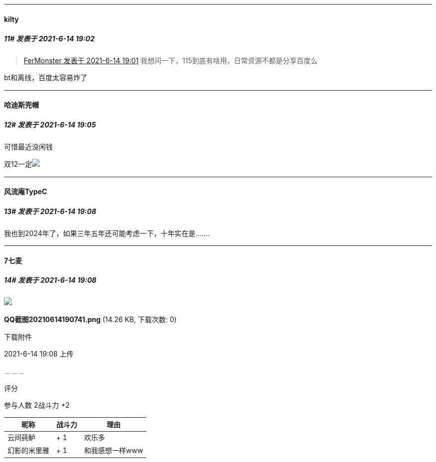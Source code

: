 
*****

####  kilty  
##### 11#       发表于 2021-6-14 19:02


<blockquote><a href="httphttps://bbs.saraba1st.com/2b/forum.php?mod=redirect&amp;goto=findpost&amp;pid=51597814&amp;ptid=2009895" target="_blank">FerMonster 发表于 2021-6-14 19:01</a>
我想问一下，115到底有啥用，日常资源不都是分享百度么</blockquote>
bt和离线，百度太容易炸了


*****

####  哈迪斯兜帽  
##### 12#       发表于 2021-6-14 19:05


可惜最近没闲钱

双12一定<img src="https://static.saraba1st.com/image/smiley/face2017/037.png" referrerpolicy="no-referrer">


*****

####  风流庵TypeC  
##### 13#       发表于 2021-6-14 19:08


我也到2024年了，如果三年五年还可能考虑一下，十年实在是.......


*****

####  7七麦  
##### 14#       发表于 2021-6-14 19:08


<img src="https://img.saraba1st.com/forum/202106/14/190833epkuns88d4mnkzg5.png" referrerpolicy="no-referrer">


<strong>QQ截图20210614190741.png</strong> (14.26 KB, 下载次数: 0)

下载附件

2021-6-14 19:08 上传


﹍﹍﹍

评分


 参与人数 2战斗力 +2

|昵称|战斗力|理由|
|----|---|---|
| 云间莼鲈| + 1|欢乐多|
| 幻影的米里雅| + 1|和我感想一样www|

